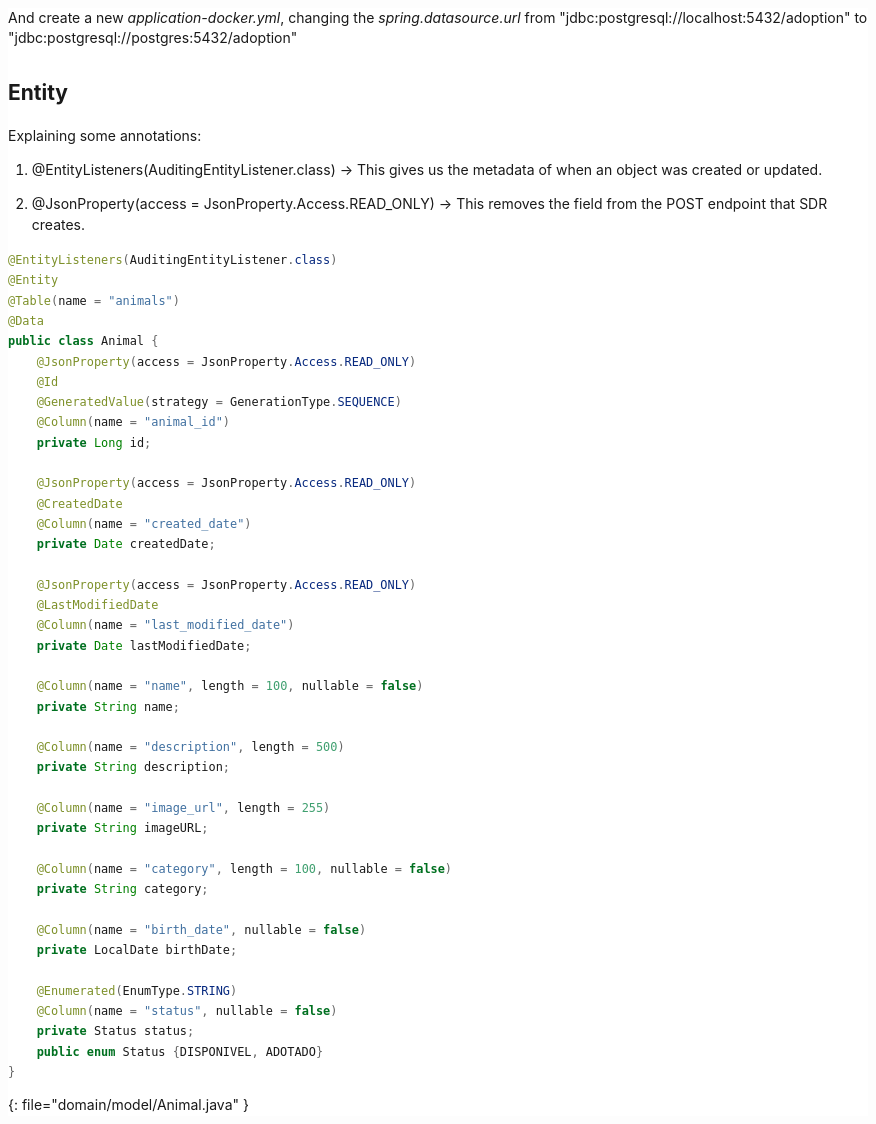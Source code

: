 And create a new _application-docker.yml_, changing the _spring.datasource.url_ from "jdbc:postgresql://localhost:5432/adoption" to "jdbc:postgresql://postgres:5432/adoption"

## Entity

Explaining some annotations:

1. @EntityListeners(AuditingEntityListener.class) -> This gives us the metadata of when an object was created or updated.

2. @JsonProperty(access = JsonProperty.Access.READ_ONLY) -> This removes the field from the POST endpoint that SDR creates.

```java
@EntityListeners(AuditingEntityListener.class)
@Entity
@Table(name = "animals")
@Data
public class Animal {
    @JsonProperty(access = JsonProperty.Access.READ_ONLY)
    @Id
    @GeneratedValue(strategy = GenerationType.SEQUENCE)
    @Column(name = "animal_id")
    private Long id;

    @JsonProperty(access = JsonProperty.Access.READ_ONLY)
    @CreatedDate
    @Column(name = "created_date")
    private Date createdDate;

    @JsonProperty(access = JsonProperty.Access.READ_ONLY)
    @LastModifiedDate
    @Column(name = "last_modified_date")
    private Date lastModifiedDate;

    @Column(name = "name", length = 100, nullable = false)
    private String name;

    @Column(name = "description", length = 500)
    private String description;

    @Column(name = "image_url", length = 255)
    private String imageURL;

    @Column(name = "category", length = 100, nullable = false)
    private String category;

    @Column(name = "birth_date", nullable = false)
    private LocalDate birthDate;

    @Enumerated(EnumType.STRING)
    @Column(name = "status", nullable = false)
    private Status status;
    public enum Status {DISPONIVEL, ADOTADO}
}
```
{: file="domain/model/Animal.java" }
